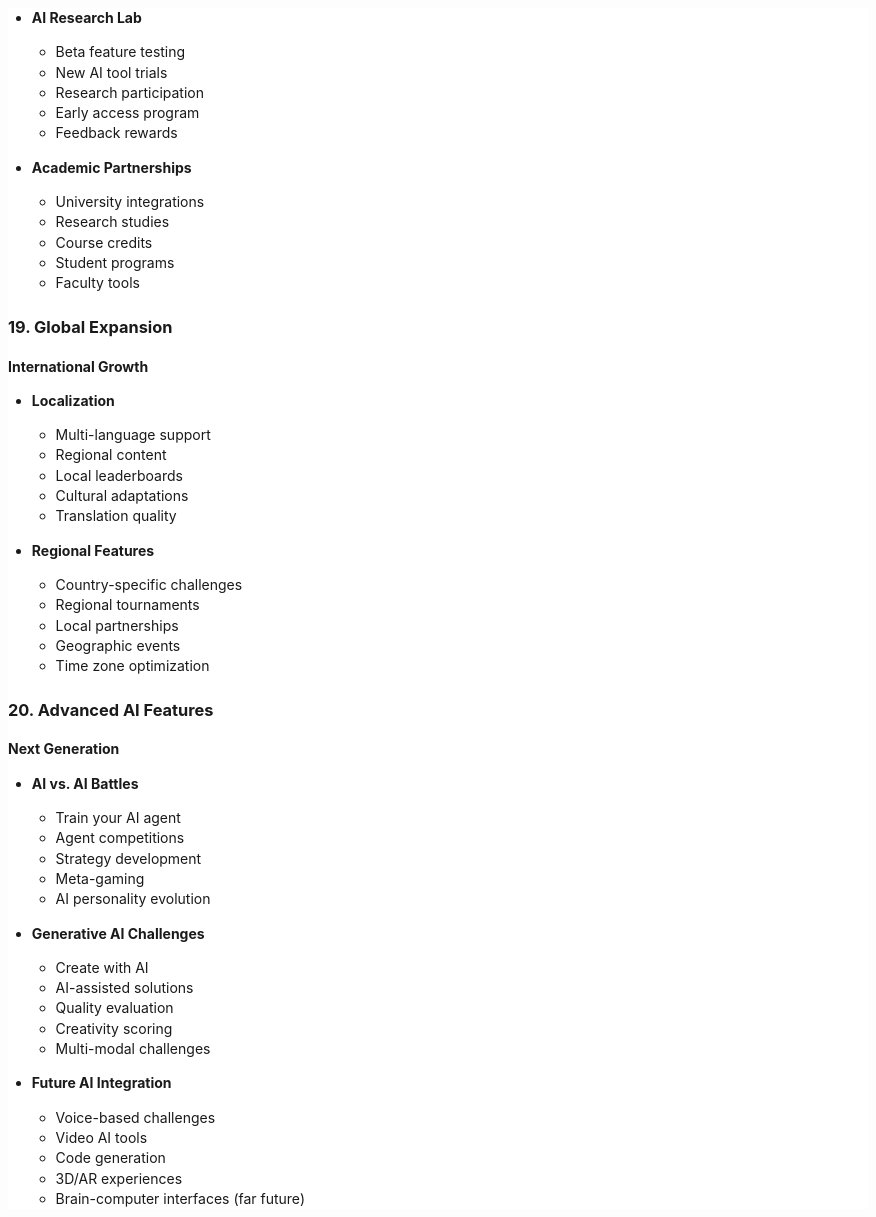 - **AI Research Lab**
  - Beta feature testing
  - New AI tool trials
  - Research participation
  - Early access program
  - Feedback rewards

- **Academic Partnerships**
  - University integrations
  - Research studies
  - Course credits
  - Student programs
  - Faculty tools

### 19. Global Expansion
**International Growth**

- **Localization**
  - Multi-language support
  - Regional content
  - Local leaderboards
  - Cultural adaptations
  - Translation quality

- **Regional Features**
  - Country-specific challenges
  - Regional tournaments
  - Local partnerships
  - Geographic events
  - Time zone optimization

### 20. Advanced AI Features
**Next Generation**

- **AI vs. AI Battles**
  - Train your AI agent
  - Agent competitions
  - Strategy development
  - Meta-gaming
  - AI personality evolution

- **Generative AI Challenges**
  - Create with AI
  - AI-assisted solutions
  - Quality evaluation
  - Creativity scoring
  - Multi-modal challenges

- **Future AI Integration**
  - Voice-based challenges
  - Video AI tools
  - Code generation
  - 3D/AR experiences
  - Brain-computer interfaces (far future)
